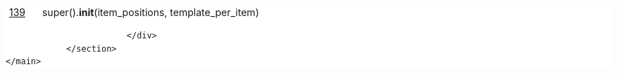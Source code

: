 </span><span id="OptionalFormatterHandy.__init__-139"><a href="#OptionalFormatterHandy.__init__-139"><span class="linenos">139</span></a>        <span class="nb">super</span><span class="p">()</span><span class="o">.</span><span class="fm">__init__</span><span class="p">(</span><span class="n">item_positions</span><span class="p">,</span> <span class="n">template_per_item</span><span class="p">)</span>
</span></pre></div>


    

                            </div>
                </section>
    </main>


<style>pre{line-height:125%;}span.linenos{color:inherit; background-color:transparent; padding-left:5px; padding-right:20px;}.pdoc-code .hll{background-color:#ffffcc}.pdoc-code{background:#f8f8f8;}.pdoc-code .c{color:#3D7B7B; font-style:italic}.pdoc-code .err{border:1px solid #FF0000}.pdoc-code .k{color:#008000; font-weight:bold}.pdoc-code .o{color:#666666}.pdoc-code .ch{color:#3D7B7B; font-style:italic}.pdoc-code .cm{color:#3D7B7B; font-style:italic}.pdoc-code .cp{color:#9C6500}.pdoc-code .cpf{color:#3D7B7B; font-style:italic}.pdoc-code .c1{color:#3D7B7B; font-style:italic}.pdoc-code .cs{color:#3D7B7B; font-style:italic}.pdoc-code .gd{color:#A00000}.pdoc-code .ge{font-style:italic}.pdoc-code .gr{color:#E40000}.pdoc-code .gh{color:#000080; font-weight:bold}.pdoc-code .gi{color:#008400}.pdoc-code .go{color:#717171}.pdoc-code .gp{color:#000080; font-weight:bold}.pdoc-code .gs{font-weight:bold}.pdoc-code .gu{color:#800080; font-weight:bold}.pdoc-code .gt{color:#0044DD}.pdoc-code .kc{color:#008000; font-weight:bold}.pdoc-code .kd{color:#008000; font-weight:bold}.pdoc-code .kn{color:#008000; font-weight:bold}.pdoc-code .kp{color:#008000}.pdoc-code .kr{color:#008000; font-weight:bold}.pdoc-code .kt{color:#B00040}.pdoc-code .m{color:#666666}.pdoc-code .s{color:#BA2121}.pdoc-code .na{color:#687822}.pdoc-code .nb{color:#008000}.pdoc-code .nc{color:#0000FF; font-weight:bold}.pdoc-code .no{color:#880000}.pdoc-code .nd{color:#AA22FF}.pdoc-code .ni{color:#717171; font-weight:bold}.pdoc-code .ne{color:#CB3F38; font-weight:bold}.pdoc-code .nf{color:#0000FF}.pdoc-code .nl{color:#767600}.pdoc-code .nn{color:#0000FF; font-weight:bold}.pdoc-code .nt{color:#008000; font-weight:bold}.pdoc-code .nv{color:#19177C}.pdoc-code .ow{color:#AA22FF; font-weight:bold}.pdoc-code .w{color:#bbbbbb}.pdoc-code .mb{color:#666666}.pdoc-code .mf{color:#666666}.pdoc-code .mh{color:#666666}.pdoc-code .mi{color:#666666}.pdoc-code .mo{color:#666666}.pdoc-code .sa{color:#BA2121}.pdoc-code .sb{color:#BA2121}.pdoc-code .sc{color:#BA2121}.pdoc-code .dl{color:#BA2121}.pdoc-code .sd{color:#BA2121; font-style:italic}.pdoc-code .s2{color:#BA2121}.pdoc-code .se{color:#AA5D1F; font-weight:bold}.pdoc-code .sh{color:#BA2121}.pdoc-code .si{color:#A45A77; font-weight:bold}.pdoc-code .sx{color:#008000}.pdoc-code .sr{color:#A45A77}.pdoc-code .s1{color:#BA2121}.pdoc-code .ss{color:#19177C}.pdoc-code .bp{color:#008000}.pdoc-code .fm{color:#0000FF}.pdoc-code .vc{color:#19177C}.pdoc-code .vg{color:#19177C}.pdoc-code .vi{color:#19177C}.pdoc-code .vm{color:#19177C}.pdoc-code .il{color:#666666}</style>
<style>:root{--pdoc-background:#fff;}.pdoc{--text:#212529;--muted:#6c757d;--link:#3660a5;--link-hover:#1659c5;--code:#f8f8f8;--active:#fff598;--accent:#eee;--accent2:#c1c1c1;--nav-hover:rgba(255, 255, 255, 0.5);--name:#0066BB;--def:#008800;--annotation:#007020;}</style>